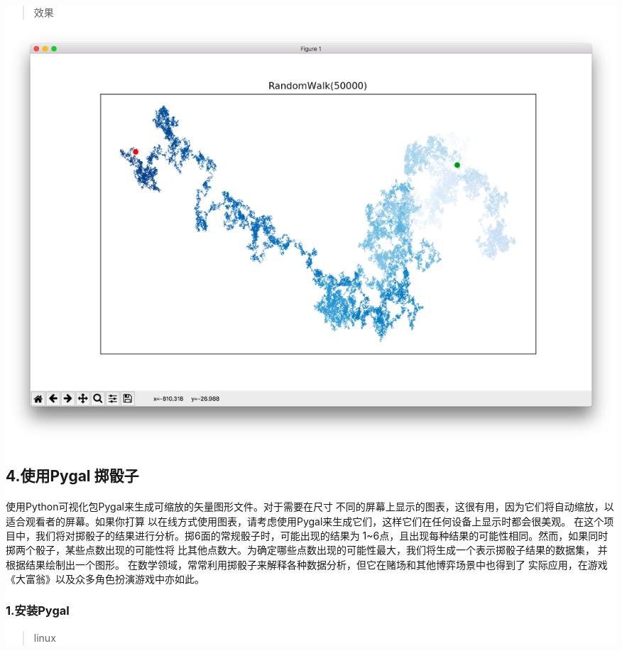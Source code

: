 
> 效果

![Image Title](img/random_walk_size.png) 





## 4.使用Pygal 掷骰子

使用Python可视化包Pygal来生成可缩放的矢量图形文件。对于需要在尺寸
不同的屏幕上显示的图表，这很有用，因为它们将自动缩放，以适合观看者的屏幕。如果你打算
以在线方式使用图表，请考虑使用Pygal来生成它们，这样它们在任何设备上显示时都会很美观。
在这个项目中，我们将对掷骰子的结果进行分析。掷6面的常规骰子时，可能出现的结果为
1~6点，且出现每种结果的可能性相同。然而，如果同时掷两个骰子，某些点数出现的可能性将
比其他点数大。为确定哪些点数出现的可能性最大，我们将生成一个表示掷骰子结果的数据集，
并根据结果绘制出一个图形。
在数学领域，常常利用掷骰子来解释各种数据分析，但它在赌场和其他博弈场景中也得到了
实际应用，在游戏《大富翁》以及众多角色扮演游戏中亦如此。


### 1.安装Pygal

> linux 
